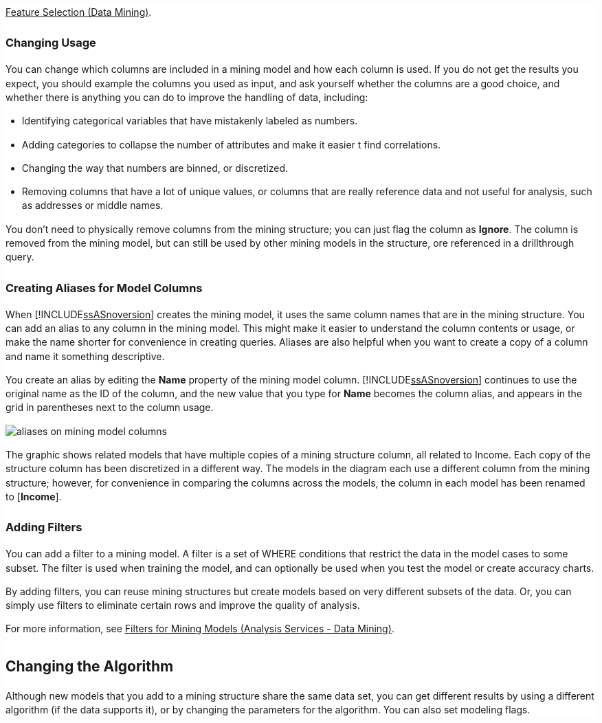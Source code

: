  [Feature Selection &#40;Data Mining&#41;](../../analysis-services/data-mining/feature-selection-data-mining.md).  
  
### Changing Usage  
 You can change which columns are included in a mining model and how each column is used. If you do not get the results you expect, you should example the columns you used as input, and ask yourself whether the columns are a good choice, and whether there is anything you can do to improve the handling of data, including:  
  
-   Identifying categorical variables that have mistakenly labeled as numbers.  
  
-   Adding categories to collapse the number of attributes and make it easier t find correlations.  
  
-   Changing the way that numbers are binned, or discretized.  
  
-   Removing columns that have a lot of unique values, or columns that are really reference data and not useful for analysis, such as addresses or middle names.  
  
 You don’t need to physically remove columns from the mining structure; you can just flag the column as **Ignore**. The column is removed from the mining model, but can still be used by other mining models in the structure, ore referenced in a drillthrough query.  
  
### Creating Aliases for Model Columns  
 When [!INCLUDE[ssASnoversion](../../includes/ssasnoversion-md.md)] creates the mining model, it uses the same column names that are in the mining structure. You can add an alias to any column in the mining model. This might make it easier to understand the column contents or usage, or make the name shorter for convenience in creating queries. Aliases are also helpful when you want to create a copy of a column and name it something descriptive.  
  
 You create an alias by editing the **Name** property of the mining model column. [!INCLUDE[ssASnoversion](../../includes/ssasnoversion-md.md)] continues to use the original name as the ID of the column, and the new value that you type for **Name** becomes the column alias, and appears in the grid in parentheses next to the column usage.  
  
 ![aliases on mining model columns](../../analysis-services/data-mining/media/modelcolumnalias-income.gif "aliases on mining model columns")  
  
 The graphic shows related models that have multiple copies of a mining structure column, all related to Income. Each copy of the structure column has been discretized in a different way. The models in the diagram each use a different column from the mining structure; however, for convenience in comparing the columns across the models, the column in each model has been renamed to [**Income**].  
  
### Adding Filters  
 You can add a filter to a mining model. A filter is a set of WHERE conditions that restrict the data in the model cases to some subset. The filter is used when training the model, and can optionally be used when you test the model or create accuracy charts.  
  
 By adding filters, you can reuse mining structures but create models based on very different subsets of the data. Or, you can simply use filters to eliminate certain rows and improve the quality of analysis.  
  
 For more information, see [Filters for Mining Models &#40;Analysis Services - Data Mining&#41;](../../analysis-services/data-mining/filters-for-mining-models-analysis-services-data-mining.md).  
  
## Changing the Algorithm  
 Although new models that you add to a mining structure share the same data set, you can get different results by using a different algorithm (if the data supports it), or by changing the parameters for the algorithm. You can also set modeling flags.  
  